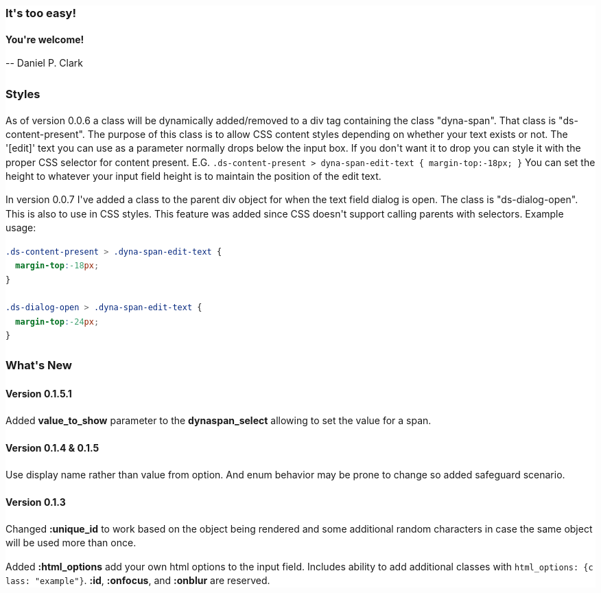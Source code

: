 ### It's too easy!

**You're welcome!**

-- Daniel P. Clark

### Styles

As of version 0.0.6 a class will be dynamically added/removed to a div tag containing the class "dyna-span".
That class is "ds-content-present".  The purpose of this class is to allow CSS content styles depending on
whether your text exists or not.  The '[edit]' text you can use as a parameter normally drops below the input
box.  If you don't want it to drop you can style it with the proper CSS selector for content present.  E.G.
`.ds-content-present > dyna-span-edit-text { margin-top:-18px; }` You can set the height to whatever your input
field height is to maintain the position of the edit text.

In version 0.0.7 I've added a class to the parent div object for when the text field dialog is open.  The class
is "ds-dialog-open". This is also to use in CSS styles.  This feature was added since CSS doesn't support
calling parents with selectors.  Example usage:

```css
.ds-content-present > .dyna-span-edit-text {
  margin-top:-18px;
}

.ds-dialog-open > .dyna-span-edit-text {
  margin-top:-24px;
}
```

### What's New

#### Version 0.1.5.1

Added **value_to_show** parameter to the **dynaspan_select** allowing to set the value for a span.

#### Version 0.1.4 & 0.1.5

Use display name rather than value from option.  And enum behavior may be prone to change so added safeguard scenario.

#### Version 0.1.3

Changed **:unique_id** to work based on the object being rendered and some additional random characters in case the same object will be used more than once.

Added **:html_options** add your own html options to the input field.  Includes ability to add additional classes with `html_options: {class: "example"}`.  **:id**, **:onfocus**, and **:onblur** are reserved.
